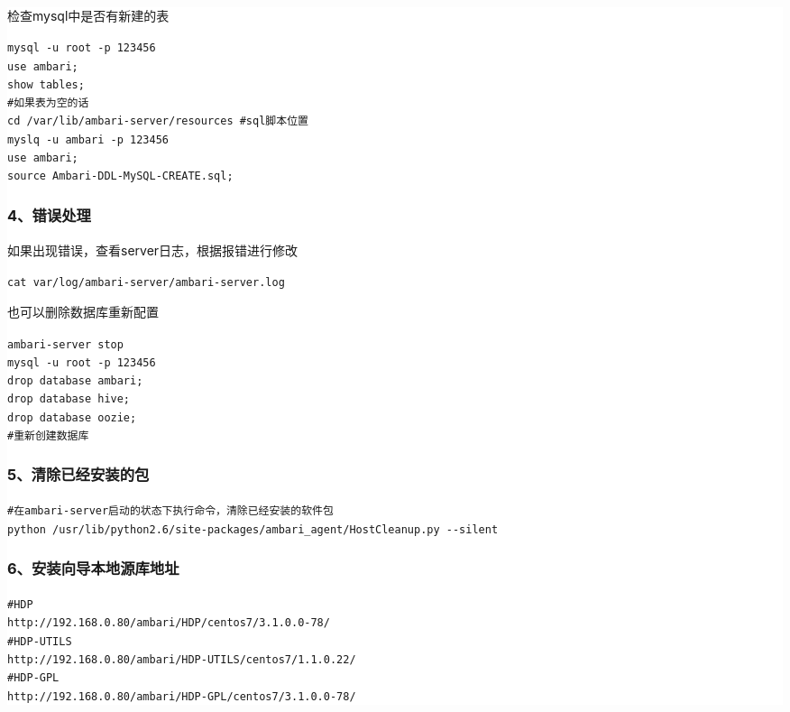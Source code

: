 检查mysql中是否有新建的表

```shell
mysql -u root -p 123456
use ambari;
show tables;
#如果表为空的话
cd /var/lib/ambari-server/resources	#sql脚本位置
myslq -u ambari -p 123456
use ambari;
source Ambari-DDL-MySQL-CREATE.sql;
```

### 4、错误处理

如果出现错误，查看server日志，根据报错进行修改

```shell
cat var/log/ambari-server/ambari-server.log
```

也可以删除数据库重新配置

```shell
ambari-server stop
mysql -u root -p 123456
drop database ambari;
drop database hive;
drop database oozie;
#重新创建数据库
```

### 5、清除已经安装的包

```shell
#在ambari-server启动的状态下执行命令，清除已经安装的软件包
python /usr/lib/python2.6/site-packages/ambari_agent/HostCleanup.py --silent
```



### 6、安装向导本地源库地址

```shell
#HDP
http://192.168.0.80/ambari/HDP/centos7/3.1.0.0-78/
#HDP-UTILS
http://192.168.0.80/ambari/HDP-UTILS/centos7/1.1.0.22/
#HDP-GPL
http://192.168.0.80/ambari/HDP-GPL/centos7/3.1.0.0-78/
```

